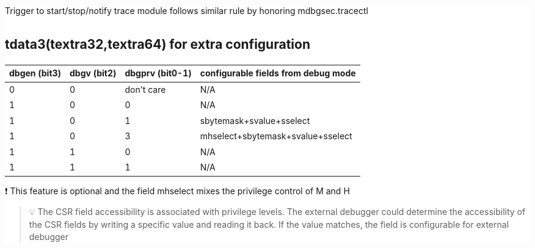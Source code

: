 Trigger to start/stop/notify trace module follows similar rule by honoring mdbgsec.tracectl

tdata3(textra32,textra64) for extra configuration 
---
| dbgen (bit3) | dbgv (bit2) | dbgprv (bit0-1) | configurable fields from debug mode |
| ------------ | ----------- | --------------- | ----------------------------------- |
| 0            | 0           | don't care      | N/A                                 |
| 1            | 0           | 0               | N/A                                 |
| 1            | 0           | 1               | sbytemask+svalue+sselect            |
| 1            | 0           | 3               | mhselect+sbytemask+svalue+sselect   |
| 1            | 1           | 0               | N/A                                 |
| 1            | 1           | 1               | N/A      

❗ This feature is optional and the field mhselect mixes the privilege control of M and H

>💡 The CSR field accessibility is associated with privilege levels. The external debugger could determine the accessibility of the CSR fields by writing a specific value and reading it back. If the value matches, the field is configurable for external debugger 
